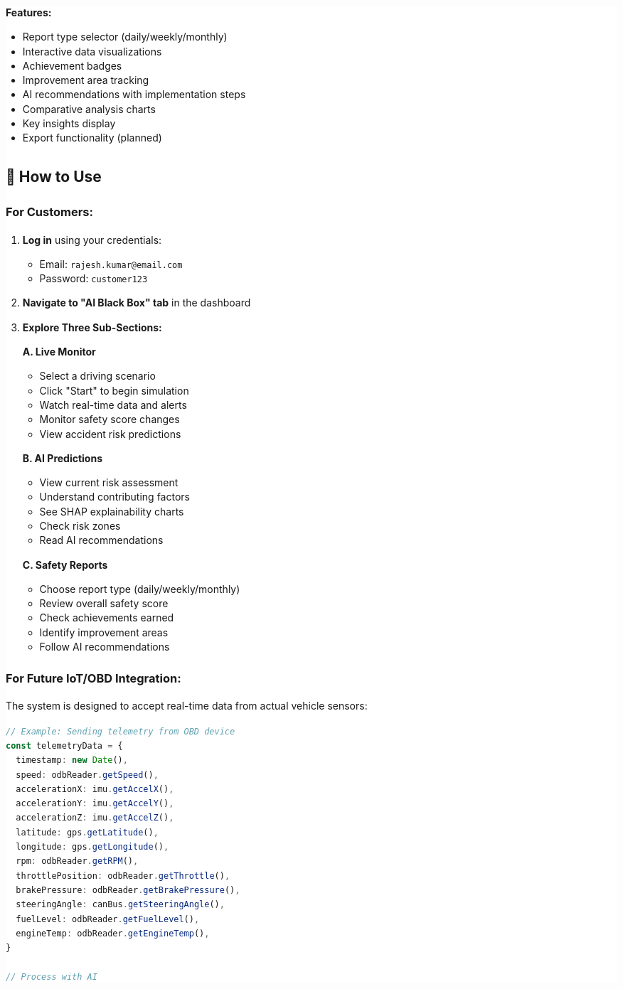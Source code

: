 **Features:**
- Report type selector (daily/weekly/monthly)
- Interactive data visualizations
- Achievement badges
- Improvement area tracking
- AI recommendations with implementation steps
- Comparative analysis charts
- Key insights display
- Export functionality (planned)

## 🎯 How to Use

### For Customers:

1. **Log in** using your credentials:
   - Email: `rajesh.kumar@email.com`
   - Password: `customer123`

2. **Navigate to "AI Black Box" tab** in the dashboard

3. **Explore Three Sub-Sections:**

   **A. Live Monitor**
   - Select a driving scenario
   - Click "Start" to begin simulation
   - Watch real-time data and alerts
   - Monitor safety score changes
   - View accident risk predictions

   **B. AI Predictions**
   - View current risk assessment
   - Understand contributing factors
   - See SHAP explainability charts
   - Check risk zones
   - Read AI recommendations

   **C. Safety Reports**
   - Choose report type (daily/weekly/monthly)
   - Review overall safety score
   - Check achievements earned
   - Identify improvement areas
   - Follow AI recommendations

### For Future IoT/OBD Integration:

The system is designed to accept real-time data from actual vehicle sensors:

```typescript
// Example: Sending telemetry from OBD device
const telemetryData = {
  timestamp: new Date(),
  speed: odbReader.getSpeed(),
  accelerationX: imu.getAccelX(),
  accelerationY: imu.getAccelY(),
  accelerationZ: imu.getAccelZ(),
  latitude: gps.getLatitude(),
  longitude: gps.getLongitude(),
  rpm: odbReader.getRPM(),
  throttlePosition: odbReader.getThrottle(),
  brakePressure: odbReader.getBrakePressure(),
  steeringAngle: canBus.getSteeringAngle(),
  fuelLevel: odbReader.getFuelLevel(),
  engineTemp: odbReader.getEngineTemp(),
}

// Process with AI
```